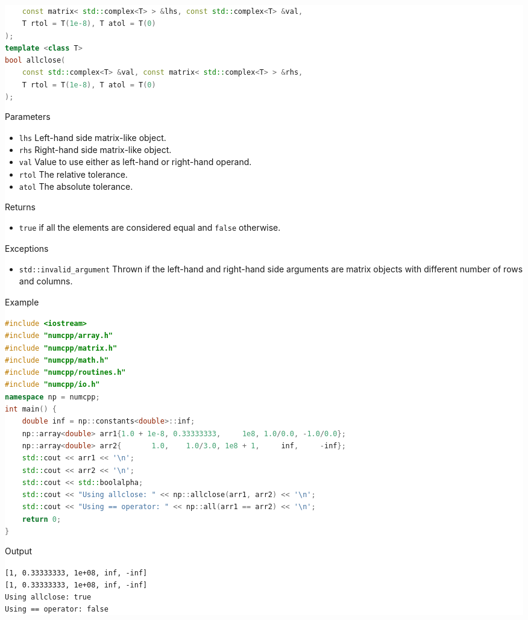 ```cpp
    const matrix< std::complex<T> > &lhs, const std::complex<T> &val,
    T rtol = T(1e-8), T atol = T(0)
);
template <class T>
bool allclose(
    const std::complex<T> &val, const matrix< std::complex<T> > &rhs,
    T rtol = T(1e-8), T atol = T(0)
);
```

Parameters

* `lhs` Left-hand side matrix-like object.
* `rhs` Right-hand side matrix-like object.
* `val` Value to use either as left-hand or right-hand operand.
* `rtol` The relative tolerance.
* `atol` The absolute tolerance.

Returns

* `true` if all the elements are considered equal and `false` otherwise.

Exceptions

* `std::invalid_argument` Thrown if the left-hand and right-hand side arguments
are matrix objects with different number of rows and columns.

Example

```cpp
#include <iostream>
#include "numcpp/array.h"
#include "numcpp/matrix.h"
#include "numcpp/math.h"
#include "numcpp/routines.h"
#include "numcpp/io.h"
namespace np = numcpp;
int main() {
    double inf = np::constants<double>::inf;
    np::array<double> arr1{1.0 + 1e-8, 0.33333333,     1e8, 1.0/0.0, -1.0/0.0};
    np::array<double> arr2{       1.0,    1.0/3.0, 1e8 + 1,     inf,     -inf};
    std::cout << arr1 << '\n';
    std::cout << arr2 << '\n';
    std::cout << std::boolalpha;
    std::cout << "Using allclose: " << np::allclose(arr1, arr2) << '\n';
    std::cout << "Using == operator: " << np::all(arr1 == arr2) << '\n';
    return 0;
}
```

Output

```
[1, 0.33333333, 1e+08, inf, -inf]
[1, 0.33333333, 1e+08, inf, -inf]
Using allclose: true
Using == operator: false
```

